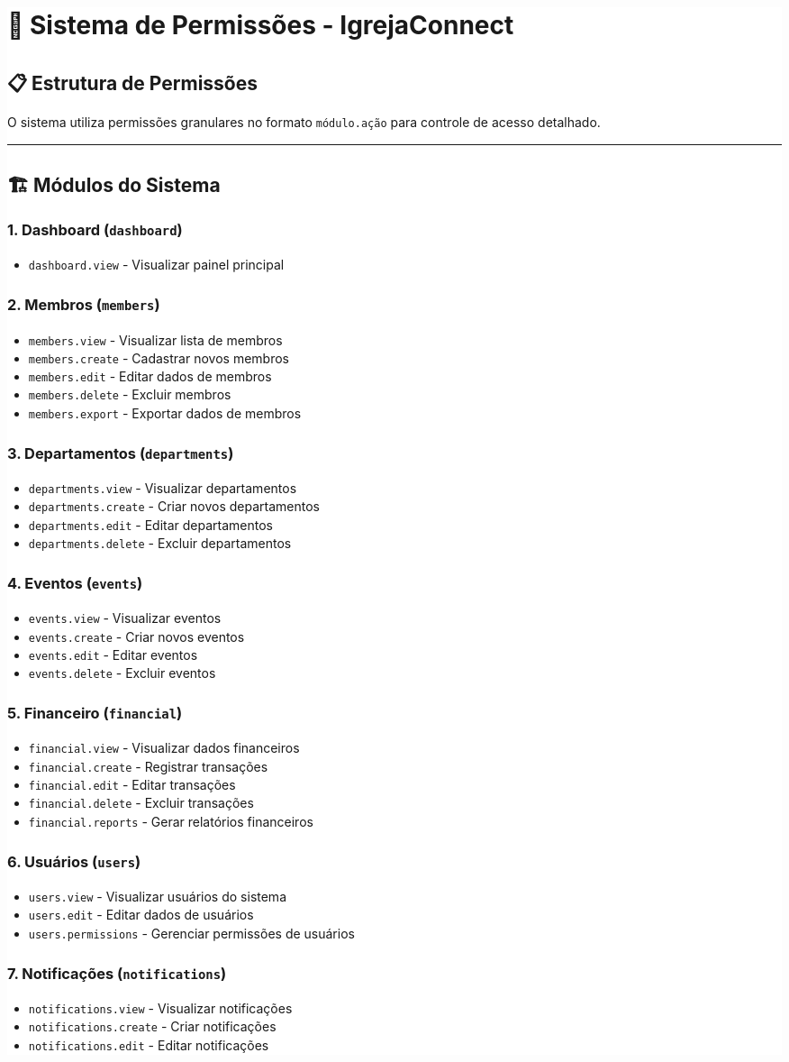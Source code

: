 # 🔐 Sistema de Permissões - IgrejaConnect

## 📋 **Estrutura de Permissões**

O sistema utiliza permissões granulares no formato `módulo.ação` para controle de acesso detalhado.

---

## 🏗️ **Módulos do Sistema**

### 1. **Dashboard** (`dashboard`)
- `dashboard.view` - Visualizar painel principal

### 2. **Membros** (`members`)
- `members.view` - Visualizar lista de membros
- `members.create` - Cadastrar novos membros
- `members.edit` - Editar dados de membros
- `members.delete` - Excluir membros
- `members.export` - Exportar dados de membros

### 3. **Departamentos** (`departments`)
- `departments.view` - Visualizar departamentos
- `departments.create` - Criar novos departamentos
- `departments.edit` - Editar departamentos
- `departments.delete` - Excluir departamentos

### 4. **Eventos** (`events`)
- `events.view` - Visualizar eventos
- `events.create` - Criar novos eventos
- `events.edit` - Editar eventos
- `events.delete` - Excluir eventos

### 5. **Financeiro** (`financial`)
- `financial.view` - Visualizar dados financeiros
- `financial.create` - Registrar transações
- `financial.edit` - Editar transações
- `financial.delete` - Excluir transações
- `financial.reports` - Gerar relatórios financeiros

### 6. **Usuários** (`users`)
- `users.view` - Visualizar usuários do sistema
- `users.edit` - Editar dados de usuários
- `users.permissions` - Gerenciar permissões de usuários

### 7. **Notificações** (`notifications`)
- `notifications.view` - Visualizar notificações
- `notifications.create` - Criar notificações
- `notifications.edit` - Editar notificações
